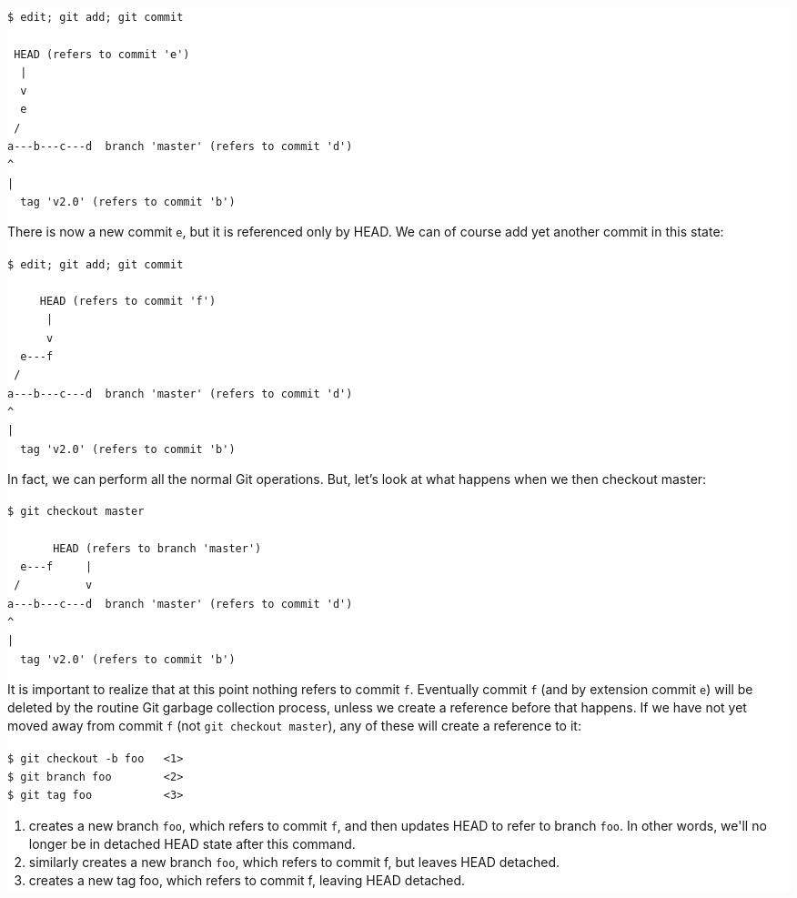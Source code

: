     $ edit; git add; git commit

	 HEAD (refers to commit 'e')
	  |
	  v
	  e
	 /
    a---b---c---d  branch 'master' (refers to commit 'd')
	^
	|
      tag 'v2.0' (refers to commit 'b')

There is now a new commit `e`, but it is referenced only by HEAD. We can of course add yet another commit in this state:

    $ edit; git add; git commit

	     HEAD (refers to commit 'f')
	      |
	      v
	  e---f
	 /
    a---b---c---d  branch 'master' (refers to commit 'd')
	^
	|
      tag 'v2.0' (refers to commit 'b')

In fact, we can perform all the normal Git operations. But, let’s look at what happens when we then checkout master:

    $ git checkout master

		   HEAD (refers to branch 'master')
	  e---f     |
	 /          v
    a---b---c---d  branch 'master' (refers to commit 'd')
	^
	|
      tag 'v2.0' (refers to commit 'b')

It is important to realize that at this point nothing refers to commit `f`. Eventually commit `f` (and by extension commit `e`) will be deleted by the routine Git garbage collection process, unless we create a reference before that happens. If we have not yet moved away from commit `f` (not `git checkout master`), any of these will create a reference to it:

    $ git checkout -b foo   <1>
    $ git branch foo        <2>
    $ git tag foo           <3>

1. creates a new branch `foo`, which refers to commit `f`, and then updates HEAD to refer to branch `foo`. In other words, we'll no longer be in detached HEAD state after this command.
2. similarly creates a new branch `foo`, which refers to commit f, but leaves HEAD detached.
3. creates a new tag foo, which refers to commit f, leaving HEAD detached.
